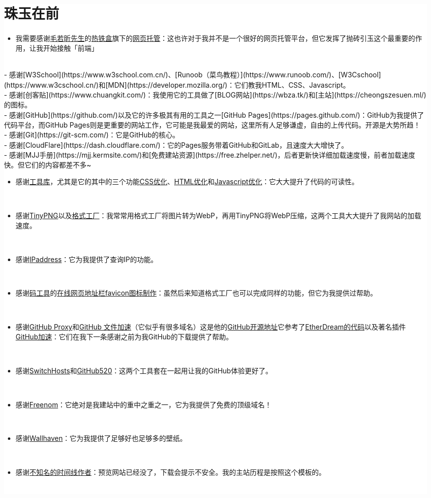 # 珠玉在前
- 我需要感谢[毛若昕先生](https://maorx.cn/)的[热铁盒](https://www.retiehe.com/)旗下的[网页托管](https://host.retiehe.com/)：这也许对于我并不是一个很好的网页托管平台，但它发挥了抛砖引玉这个最重要的作用，让我开始接触「前端」
<br>
- 感谢[W3School](https://www.w3school.com.cn/)、[Runoob（菜鸟教程）](https://www.runoob.com/)、[W3Cschool](https://www.w3cschool.cn/)和[MDN](https://developer.mozilla.org/)：它们教我HTML、CSS、Javascript。
<br>
- 感谢[创客贴](https://www.chuangkit.com/)：我使用它的工具做了[BLOG网站](https://wbza.tk/)和[主站](https://cheongszesuen.ml/)的图标。
<br>
- 感谢[GitHub](https://github.com/)以及它的许多极其有用的工具之一[GitHub Pages](https://pages.github.com/)：GitHub为我提供了代码平台，而GitHub Pages则是更重要的网站工作，它可能是我最爱的网站，这里所有人足够谦虚，自由的上传代码。开源是大势所趋！
<br>
- 感谢[Git](https://git-scm.com/)：它是GitHub的核心。
<br>
- 感谢[CloudFlare](https://dash.cloudflare.com/)：它的Pages服务带着GitHub和GitLab，且速度大大增快了。
<br>
- 感谢[MJJ手册](https://mjj.kermsite.com/)和[免费建站资源](https://free.zhelper.net/)，后者更新快详细加载速度慢，前者加载速度快。但它们的内容都差不多~
<br>

- 感谢[工具库](https://www.gjk.cn/)，尤其是它的其中的三个功能[CSS优化](https://www.gjk.cn/css)、[HTML优化](https://www.gjk.cn/html)和[Javascript优化](https://www.gjk.cn/js)：它大大提升了代码的可读性。
<br>

- 感谢[TinyPNG](https://tinypng.com/)以及[格式工厂](http://www.pcfreetime.com/formatfactory/CN/index.html)：我常常用格式工厂将图片转为WebP，再用TinyPNG将WebP压缩，这两个工具大大提升了我网站的加载速度。
<br>

- 感谢[IPaddress](https://www.ipaddress.com/)：它为我提供了查询IP的功能。
<br>

- 感谢[码工具](https://www.matools.com)的[在线网页地址栏favicon图标制作](https://www.matools.com/ico)：虽然后来知道格式工厂也可以完成同样的功能，但它为我提供过帮助。
<br>

- 感谢[GitHub Proxy](https://ghproxy.com/)和[GitHub 文件加速](https://github.91chi.fun/)（它似乎有很多域名）这是他的[GitHub开源地址](https://github.com/hunshcn/gh-proxy)它参考了[EtherDream的代码](https://github.com/EtherDream/jsproxy/)以及著名插件[GitHub加速](https://github.com/fhefh2015/Fast-GitHub)：它们在我下一条感谢之前为我GitHub的下载提供了帮助。
<br>

- 感谢[SwitchHosts](https://github.com/oldj/SwitchHosts/releases)和[GitHub520](https://github.com/521xueweihan/GitHub520)：这两个工具套在一起用让我的GitHub体验更好了。
<br>

- 感谢[Freenom](https://www.freenom.com/)：它绝对是我建站中的重中之重之一，它为我提供了免费的顶级域名！
<br>

- 感谢[Wallhaven](https://wallhaven.cc/)：它为我提供了足够好也足够多的壁纸。
<br>

- 感谢[不知名的时间线作者](https://link.jianshu.com/?t=http%3A%2F%2Ffreefrontend.com%2Fassets%2Fzip%2Fcss-timelines%2Fhyperloop-timeline.zip)：预览网站已经没了，下载会提示不安全。我的主站历程是按照这个模板的。
<br>
